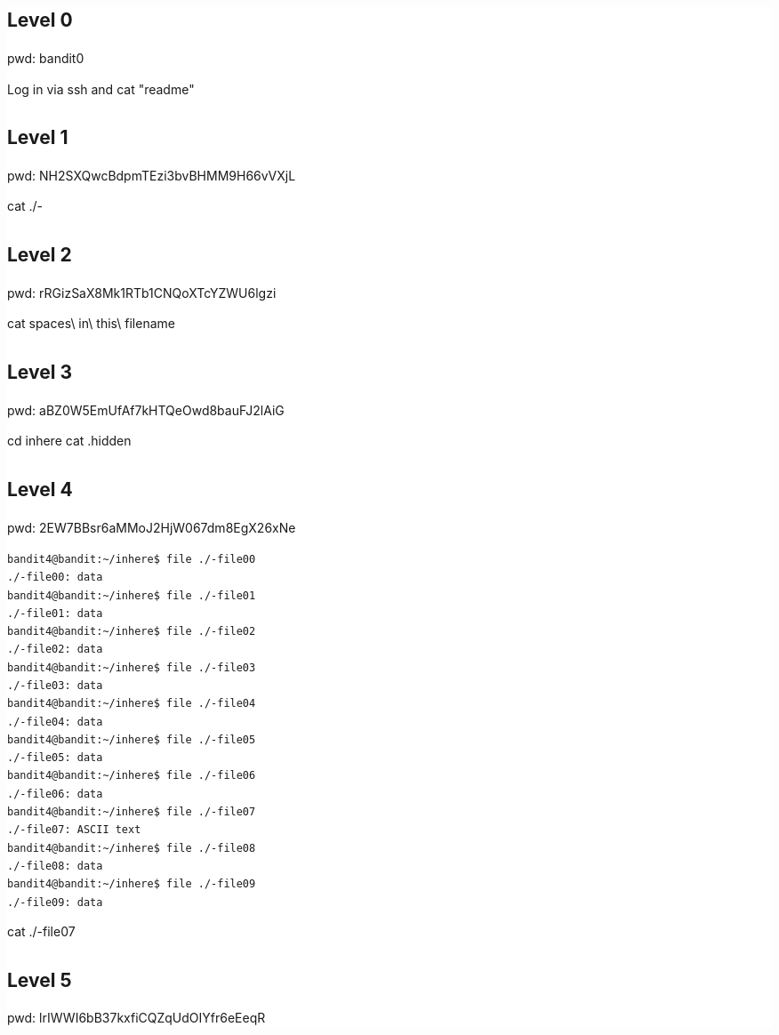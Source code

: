 ## Level 0 
pwd: bandit0

Log in via ssh and cat "readme"

## Level 1 
pwd: NH2SXQwcBdpmTEzi3bvBHMM9H66vVXjL

cat ./-

## Level 2
pwd: rRGizSaX8Mk1RTb1CNQoXTcYZWU6lgzi

cat spaces\ in\ this\ filename

## Level 3
pwd: aBZ0W5EmUfAf7kHTQeOwd8bauFJ2lAiG

cd inhere
cat .hidden

## Level 4
pwd: 2EW7BBsr6aMMoJ2HjW067dm8EgX26xNe

```
bandit4@bandit:~/inhere$ file ./-file00
./-file00: data
bandit4@bandit:~/inhere$ file ./-file01
./-file01: data
bandit4@bandit:~/inhere$ file ./-file02
./-file02: data
bandit4@bandit:~/inhere$ file ./-file03
./-file03: data
bandit4@bandit:~/inhere$ file ./-file04
./-file04: data
bandit4@bandit:~/inhere$ file ./-file05
./-file05: data
bandit4@bandit:~/inhere$ file ./-file06
./-file06: data
bandit4@bandit:~/inhere$ file ./-file07
./-file07: ASCII text
bandit4@bandit:~/inhere$ file ./-file08
./-file08: data
bandit4@bandit:~/inhere$ file ./-file09
./-file09: data
```

cat ./-file07

## Level 5
pwd: lrIWWI6bB37kxfiCQZqUdOIYfr6eEeqR
